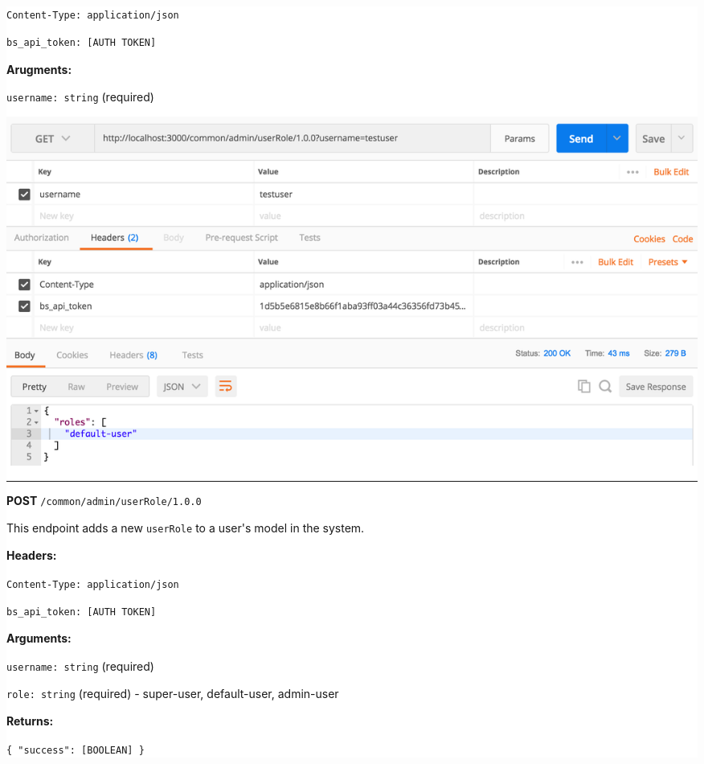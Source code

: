 `Content-Type: application/json`

`bs_api_token: [AUTH TOKEN]`

__Arugments:__

`username: string` (required)

![__GET__ userRole](src/GET-userRole.png)

---

__POST__ `/common/admin/userRole/1.0.0`

This endpoint adds a new `userRole` to a user's model in the system.

__Headers:__

`Content-Type: application/json`

`bs_api_token: [AUTH TOKEN]`

__Arguments:__

`username: string` (required)

`role: string` (required) - super-user, default-user, admin-user

__Returns:__

`{ "success": [BOOLEAN] }`
